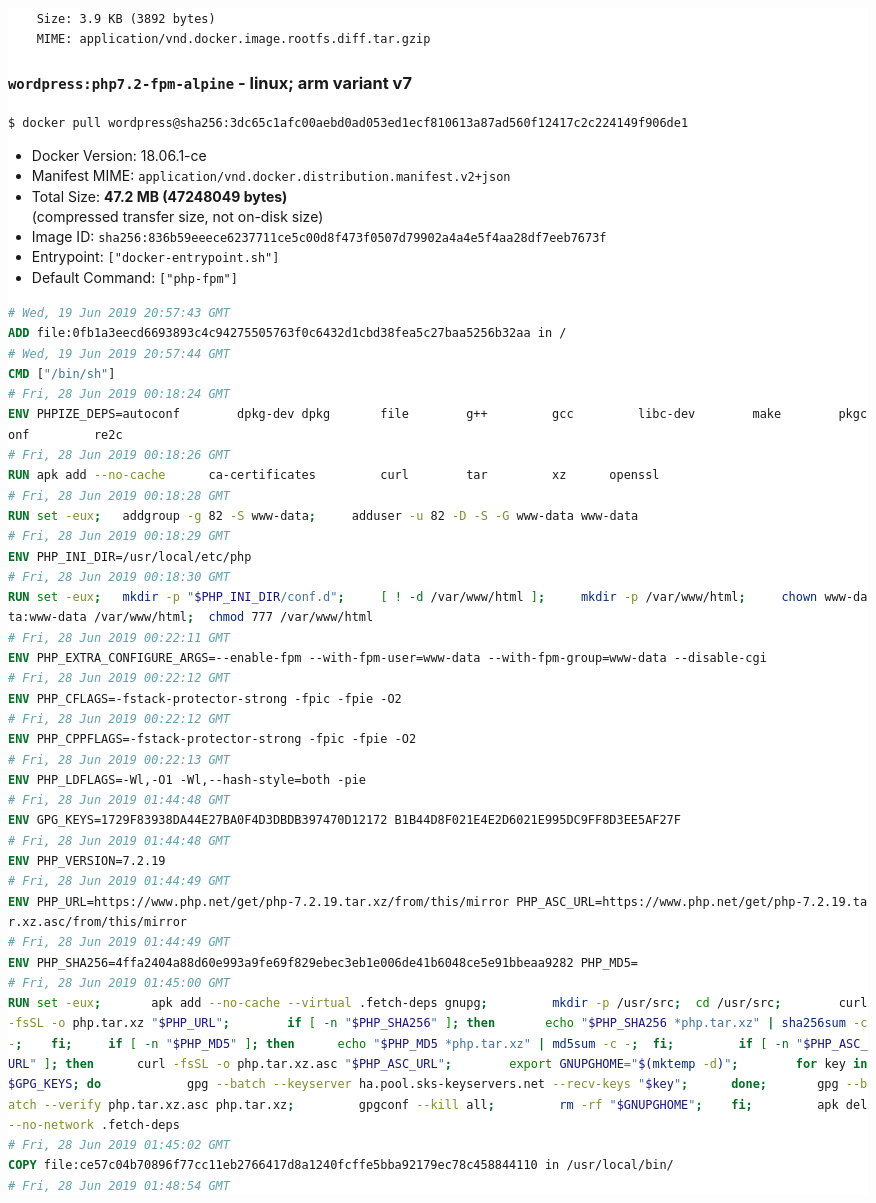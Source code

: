		Size: 3.9 KB (3892 bytes)  
		MIME: application/vnd.docker.image.rootfs.diff.tar.gzip

### `wordpress:php7.2-fpm-alpine` - linux; arm variant v7

```console
$ docker pull wordpress@sha256:3dc65c1afc00aebd0ad053ed1ecf810613a87ad560f12417c2c224149f906de1
```

-	Docker Version: 18.06.1-ce
-	Manifest MIME: `application/vnd.docker.distribution.manifest.v2+json`
-	Total Size: **47.2 MB (47248049 bytes)**  
	(compressed transfer size, not on-disk size)
-	Image ID: `sha256:836b59eeece6237711ce5c00d8f473f0507d79902a4a4e5f4aa28df7eeb7673f`
-	Entrypoint: `["docker-entrypoint.sh"]`
-	Default Command: `["php-fpm"]`

```dockerfile
# Wed, 19 Jun 2019 20:57:43 GMT
ADD file:0fb1a3eecd6693893c4c94275505763f0c6432d1cbd38fea5c27baa5256b32aa in / 
# Wed, 19 Jun 2019 20:57:44 GMT
CMD ["/bin/sh"]
# Fri, 28 Jun 2019 00:18:24 GMT
ENV PHPIZE_DEPS=autoconf 		dpkg-dev dpkg 		file 		g++ 		gcc 		libc-dev 		make 		pkgconf 		re2c
# Fri, 28 Jun 2019 00:18:26 GMT
RUN apk add --no-cache 		ca-certificates 		curl 		tar 		xz 		openssl
# Fri, 28 Jun 2019 00:18:28 GMT
RUN set -eux; 	addgroup -g 82 -S www-data; 	adduser -u 82 -D -S -G www-data www-data
# Fri, 28 Jun 2019 00:18:29 GMT
ENV PHP_INI_DIR=/usr/local/etc/php
# Fri, 28 Jun 2019 00:18:30 GMT
RUN set -eux; 	mkdir -p "$PHP_INI_DIR/conf.d"; 	[ ! -d /var/www/html ]; 	mkdir -p /var/www/html; 	chown www-data:www-data /var/www/html; 	chmod 777 /var/www/html
# Fri, 28 Jun 2019 00:22:11 GMT
ENV PHP_EXTRA_CONFIGURE_ARGS=--enable-fpm --with-fpm-user=www-data --with-fpm-group=www-data --disable-cgi
# Fri, 28 Jun 2019 00:22:12 GMT
ENV PHP_CFLAGS=-fstack-protector-strong -fpic -fpie -O2
# Fri, 28 Jun 2019 00:22:12 GMT
ENV PHP_CPPFLAGS=-fstack-protector-strong -fpic -fpie -O2
# Fri, 28 Jun 2019 00:22:13 GMT
ENV PHP_LDFLAGS=-Wl,-O1 -Wl,--hash-style=both -pie
# Fri, 28 Jun 2019 01:44:48 GMT
ENV GPG_KEYS=1729F83938DA44E27BA0F4D3DBDB397470D12172 B1B44D8F021E4E2D6021E995DC9FF8D3EE5AF27F
# Fri, 28 Jun 2019 01:44:48 GMT
ENV PHP_VERSION=7.2.19
# Fri, 28 Jun 2019 01:44:49 GMT
ENV PHP_URL=https://www.php.net/get/php-7.2.19.tar.xz/from/this/mirror PHP_ASC_URL=https://www.php.net/get/php-7.2.19.tar.xz.asc/from/this/mirror
# Fri, 28 Jun 2019 01:44:49 GMT
ENV PHP_SHA256=4ffa2404a88d60e993a9fe69f829ebec3eb1e006de41b6048ce5e91bbeaa9282 PHP_MD5=
# Fri, 28 Jun 2019 01:45:00 GMT
RUN set -eux; 		apk add --no-cache --virtual .fetch-deps gnupg; 		mkdir -p /usr/src; 	cd /usr/src; 		curl -fsSL -o php.tar.xz "$PHP_URL"; 		if [ -n "$PHP_SHA256" ]; then 		echo "$PHP_SHA256 *php.tar.xz" | sha256sum -c -; 	fi; 	if [ -n "$PHP_MD5" ]; then 		echo "$PHP_MD5 *php.tar.xz" | md5sum -c -; 	fi; 		if [ -n "$PHP_ASC_URL" ]; then 		curl -fsSL -o php.tar.xz.asc "$PHP_ASC_URL"; 		export GNUPGHOME="$(mktemp -d)"; 		for key in $GPG_KEYS; do 			gpg --batch --keyserver ha.pool.sks-keyservers.net --recv-keys "$key"; 		done; 		gpg --batch --verify php.tar.xz.asc php.tar.xz; 		gpgconf --kill all; 		rm -rf "$GNUPGHOME"; 	fi; 		apk del --no-network .fetch-deps
# Fri, 28 Jun 2019 01:45:02 GMT
COPY file:ce57c04b70896f77cc11eb2766417d8a1240fcffe5bba92179ec78c458844110 in /usr/local/bin/ 
# Fri, 28 Jun 2019 01:48:54 GMT
```
